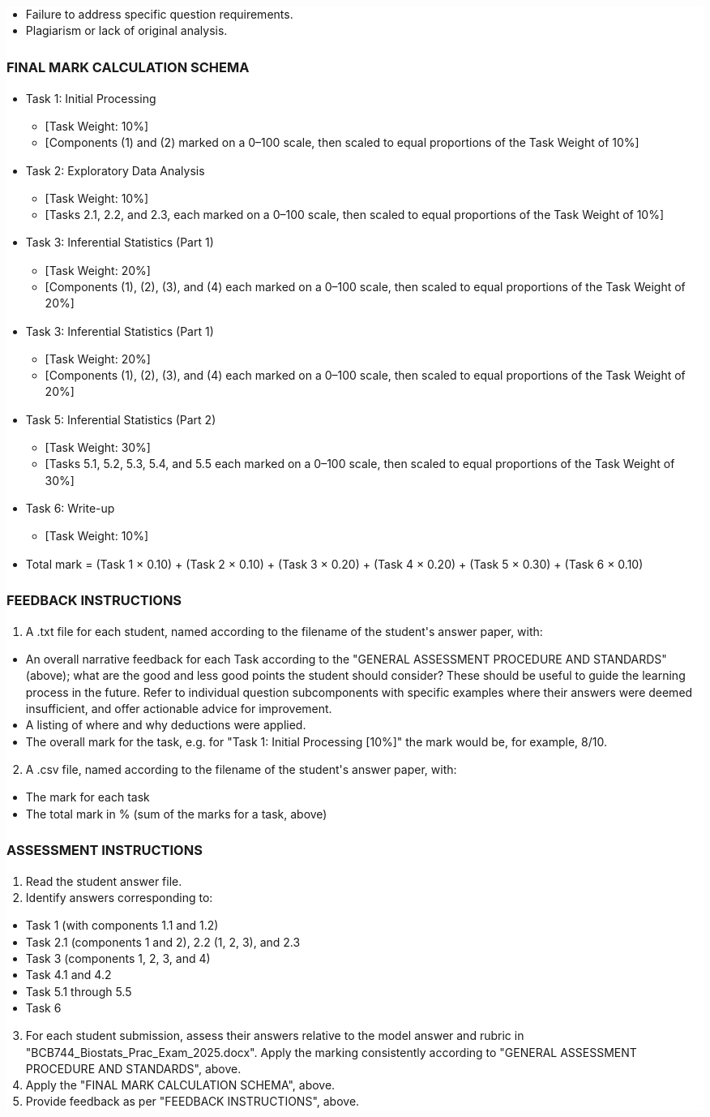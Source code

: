   - Failure to address specific question requirements.
  - Plagiarism or lack of original analysis.

### FINAL MARK CALCULATION SCHEMA

- Task 1: Initial Processing
  - [Task Weight: 10%]
  - [Components (1) and (2) marked on a 0–100 scale, then scaled to equal proportions of the Task Weight of 10%]
- Task 2: Exploratory Data Analysis
  - [Task Weight: 10%]
  - [Tasks 2.1, 2.2, and 2.3, each marked on a 0–100 scale, then scaled to equal proportions of the Task Weight of 10%]
- Task 3: Inferential Statistics (Part 1)
  - [Task Weight: 20%]
  - [Components (1), (2), (3), and (4) each marked on a 0–100 scale, then scaled to equal proportions of the Task Weight of 20%]
- Task 3: Inferential Statistics (Part 1)
  - [Task Weight: 20%]
  - [Components (1), (2), (3), and (4) each marked on a 0–100 scale, then scaled to equal proportions of the Task Weight of 20%]
- Task 5: Inferential Statistics (Part 2)
  - [Task Weight: 30%]
  - [Tasks 5.1, 5.2, 5.3, 5.4, and 5.5 each marked on a 0–100 scale, then scaled to equal proportions of the Task Weight of 30%]
- Task 6: Write-up
  - [Task Weight: 10%]

- Total mark = (Task 1 × 0.10) + (Task 2 × 0.10) + (Task 3 × 0.20) + (Task 4 × 0.20) + (Task 5 × 0.30) + (Task 6 × 0.10)

### FEEDBACK INSTRUCTIONS

1. A .txt file for each student, named according to the filename of the student's answer paper, with:
  - An overall narrative feedback for each Task according to the "GENERAL ASSESSMENT PROCEDURE AND STANDARDS" (above); what are the good and less good points the student should consider? These should be useful to guide the learning process in the future. Refer to individual question subcomponents with specific examples where their answers were deemed insufficient, and offer actionable advice for improvement.
  - A listing of where and why deductions were applied.
  - The overall mark for the task, e.g. for "Task 1: Initial Processing [10%]" the mark would be, for example, 8/10.
2. A .csv file, named according to the filename of the student's answer paper, with:
  - The mark for each task
  - The total mark in % (sum of the marks for a task, above)

### ASSESSMENT INSTRUCTIONS

1. Read the student answer file.
2. Identify answers corresponding to:
  - Task 1 (with components 1.1 and 1.2)
  - Task 2.1 (components 1 and 2), 2.2 (1, 2, 3), and 2.3
  - Task 3 (components 1, 2, 3, and 4)
  - Task 4.1 and 4.2
  - Task 5.1 through 5.5
  - Task 6
3. For each student submission, assess their answers relative to the model answer and rubric in "BCB744_Biostats_Prac_Exam_2025.docx". Apply the marking consistently according to "GENERAL ASSESSMENT PROCEDURE AND STANDARDS", above.
4. Apply the "FINAL MARK CALCULATION SCHEMA", above.
5. Provide feedback as per "FEEDBACK INSTRUCTIONS", above.
